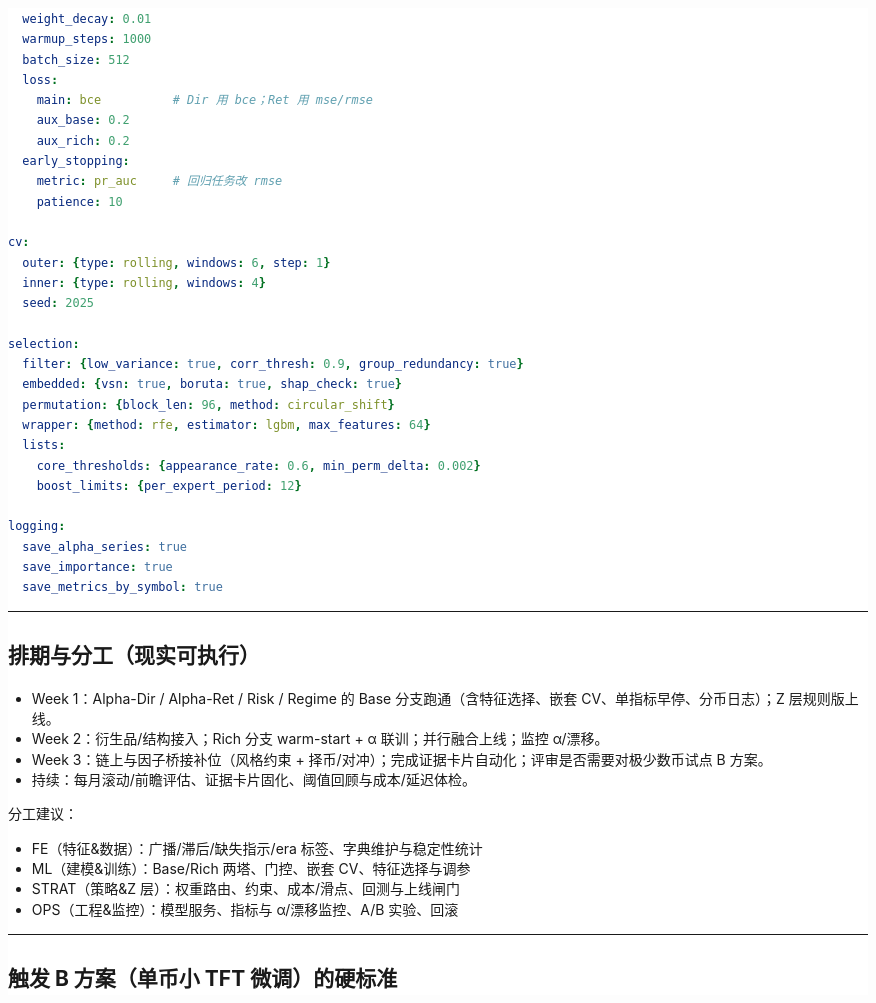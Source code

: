 ```yaml
  weight_decay: 0.01
  warmup_steps: 1000
  batch_size: 512
  loss:
    main: bce          # Dir 用 bce；Ret 用 mse/rmse
    aux_base: 0.2
    aux_rich: 0.2
  early_stopping:
    metric: pr_auc     # 回归任务改 rmse
    patience: 10

cv:
  outer: {type: rolling, windows: 6, step: 1}
  inner: {type: rolling, windows: 4}
  seed: 2025

selection:
  filter: {low_variance: true, corr_thresh: 0.9, group_redundancy: true}
  embedded: {vsn: true, boruta: true, shap_check: true}
  permutation: {block_len: 96, method: circular_shift}
  wrapper: {method: rfe, estimator: lgbm, max_features: 64}
  lists:
    core_thresholds: {appearance_rate: 0.6, min_perm_delta: 0.002}
    boost_limits: {per_expert_period: 12}

logging:
  save_alpha_series: true
  save_importance: true
  save_metrics_by_symbol: true
```

---

## 排期与分工（现实可执行）

- Week 1：Alpha-Dir / Alpha-Ret / Risk / Regime 的 Base 分支跑通（含特征选择、嵌套 CV、单指标早停、分币日志）；Z 层规则版上线。
- Week 2：衍生品/结构接入；Rich 分支 warm-start + α 联训；并行融合上线；监控 α/漂移。
- Week 3：链上与因子桥接补位（风格约束 + 择币/对冲）；完成证据卡片自动化；评审是否需要对极少数币试点 B 方案。
- 持续：每月滚动/前瞻评估、证据卡片固化、阈值回顾与成本/延迟体检。

分工建议：

- FE（特征&数据）：广播/滞后/缺失指示/era 标签、字典维护与稳定性统计
- ML（建模&训练）：Base/Rich 两塔、门控、嵌套 CV、特征选择与调参
- STRAT（策略&Z 层）：权重路由、约束、成本/滑点、回测与上线闸门
- OPS（工程&监控）：模型服务、指标与 α/漂移监控、A/B 实验、回滚

---

## 触发 B 方案（单币小 TFT 微调）的硬标准
